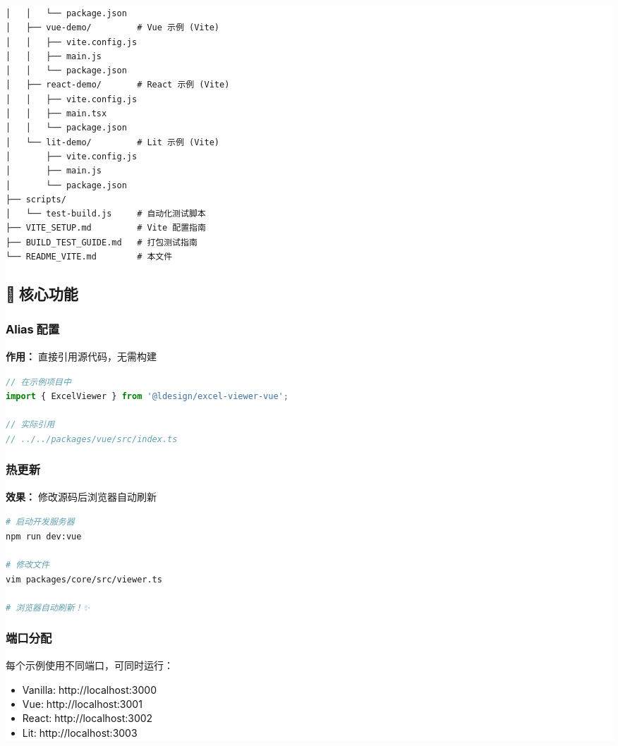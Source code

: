 ```
│   │   └── package.json
│   ├── vue-demo/         # Vue 示例 (Vite)
│   │   ├── vite.config.js
│   │   ├── main.js
│   │   └── package.json
│   ├── react-demo/       # React 示例 (Vite)
│   │   ├── vite.config.js
│   │   ├── main.tsx
│   │   └── package.json
│   └── lit-demo/         # Lit 示例 (Vite)
│       ├── vite.config.js
│       ├── main.js
│       └── package.json
├── scripts/
│   └── test-build.js     # 自动化测试脚本
├── VITE_SETUP.md         # Vite 配置指南
├── BUILD_TEST_GUIDE.md   # 打包测试指南
└── README_VITE.md        # 本文件
```

## 🎯 核心功能

### Alias 配置

**作用：** 直接引用源代码，无需构建

```javascript
// 在示例项目中
import { ExcelViewer } from '@ldesign/excel-viewer-vue';

// 实际引用
// ../../packages/vue/src/index.ts
```

### 热更新

**效果：** 修改源码后浏览器自动刷新

```bash
# 启动开发服务器
npm run dev:vue

# 修改文件
vim packages/core/src/viewer.ts

# 浏览器自动刷新！✨
```

### 端口分配

每个示例使用不同端口，可同时运行：

- Vanilla: http://localhost:3000
- Vue: http://localhost:3001
- React: http://localhost:3002
- Lit: http://localhost:3003
